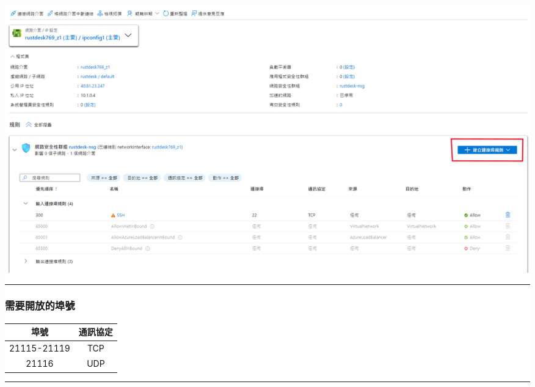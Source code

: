 ![bg width: 80%](./src/azure8.png)

---



### 需要開放的埠號

| 埠號 | 通訊協定 |
| :--: | :----: |
| 21115-21119 | TCP |
| 21116 | UDP |

---


